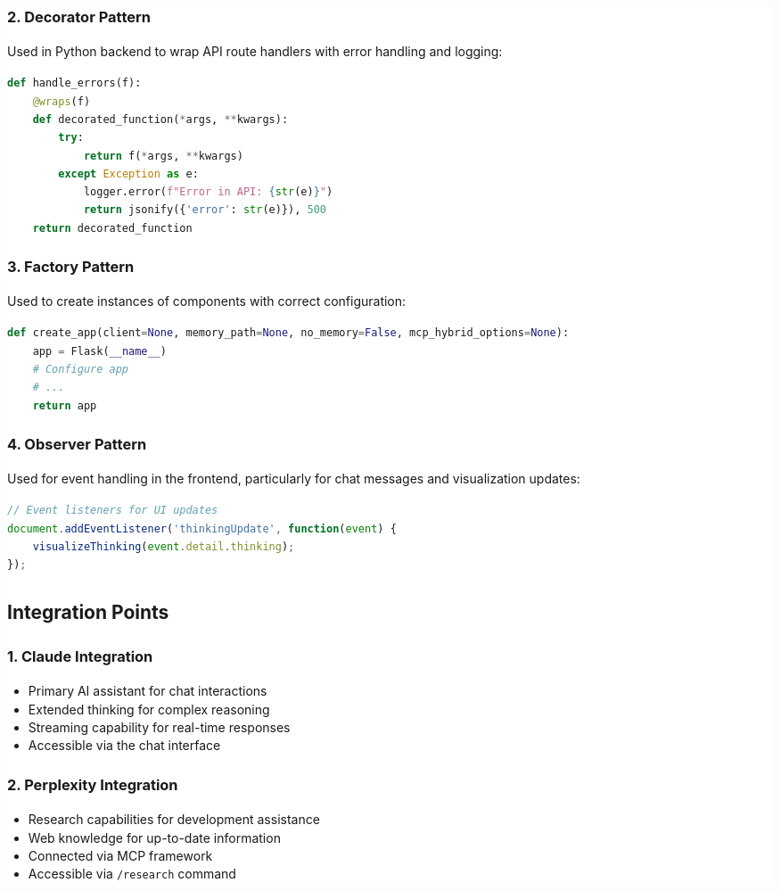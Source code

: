 ### 2. Decorator Pattern

Used in Python backend to wrap API route handlers with error handling and logging:

```python
def handle_errors(f):
    @wraps(f)
    def decorated_function(*args, **kwargs):
        try:
            return f(*args, **kwargs)
        except Exception as e:
            logger.error(f"Error in API: {str(e)}")
            return jsonify({'error': str(e)}), 500
    return decorated_function
```

### 3. Factory Pattern

Used to create instances of components with correct configuration:

```python
def create_app(client=None, memory_path=None, no_memory=False, mcp_hybrid_options=None):
    app = Flask(__name__)
    # Configure app
    # ...
    return app
```

### 4. Observer Pattern

Used for event handling in the frontend, particularly for chat messages and visualization updates:

```javascript
// Event listeners for UI updates
document.addEventListener('thinkingUpdate', function(event) {
    visualizeThinking(event.detail.thinking);
});
```

## Integration Points

### 1. Claude Integration

- Primary AI assistant for chat interactions
- Extended thinking for complex reasoning
- Streaming capability for real-time responses
- Accessible via the chat interface

### 2. Perplexity Integration

- Research capabilities for development assistance
- Web knowledge for up-to-date information
- Connected via MCP framework
- Accessible via `/research` command
